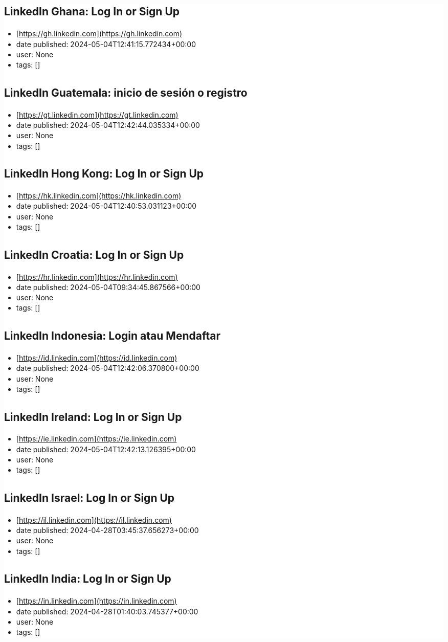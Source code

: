 ## LinkedIn Ghana: Log In or Sign Up
 - [https://gh.linkedin.com](https://gh.linkedin.com)
 - date published: 2024-05-04T12:41:15.772434+00:00
 - user: None
 - tags: []

## LinkedIn Guatemala: inicio de sesión o registro
 - [https://gt.linkedin.com](https://gt.linkedin.com)
 - date published: 2024-05-04T12:42:44.035334+00:00
 - user: None
 - tags: []

## LinkedIn Hong Kong: Log In or Sign Up
 - [https://hk.linkedin.com](https://hk.linkedin.com)
 - date published: 2024-05-04T12:40:53.031123+00:00
 - user: None
 - tags: []

## LinkedIn Croatia: Log In or Sign Up
 - [https://hr.linkedin.com](https://hr.linkedin.com)
 - date published: 2024-05-04T09:34:45.867566+00:00
 - user: None
 - tags: []

## LinkedIn Indonesia: Login atau Mendaftar
 - [https://id.linkedin.com](https://id.linkedin.com)
 - date published: 2024-05-04T12:42:06.370800+00:00
 - user: None
 - tags: []

## LinkedIn Ireland: Log In or Sign Up
 - [https://ie.linkedin.com](https://ie.linkedin.com)
 - date published: 2024-05-04T12:42:13.126395+00:00
 - user: None
 - tags: []

## LinkedIn Israel: Log In or Sign Up
 - [https://il.linkedin.com](https://il.linkedin.com)
 - date published: 2024-04-28T03:45:37.656273+00:00
 - user: None
 - tags: []

## LinkedIn India: Log In or Sign Up
 - [https://in.linkedin.com](https://in.linkedin.com)
 - date published: 2024-04-28T01:40:03.745377+00:00
 - user: None
 - tags: []
